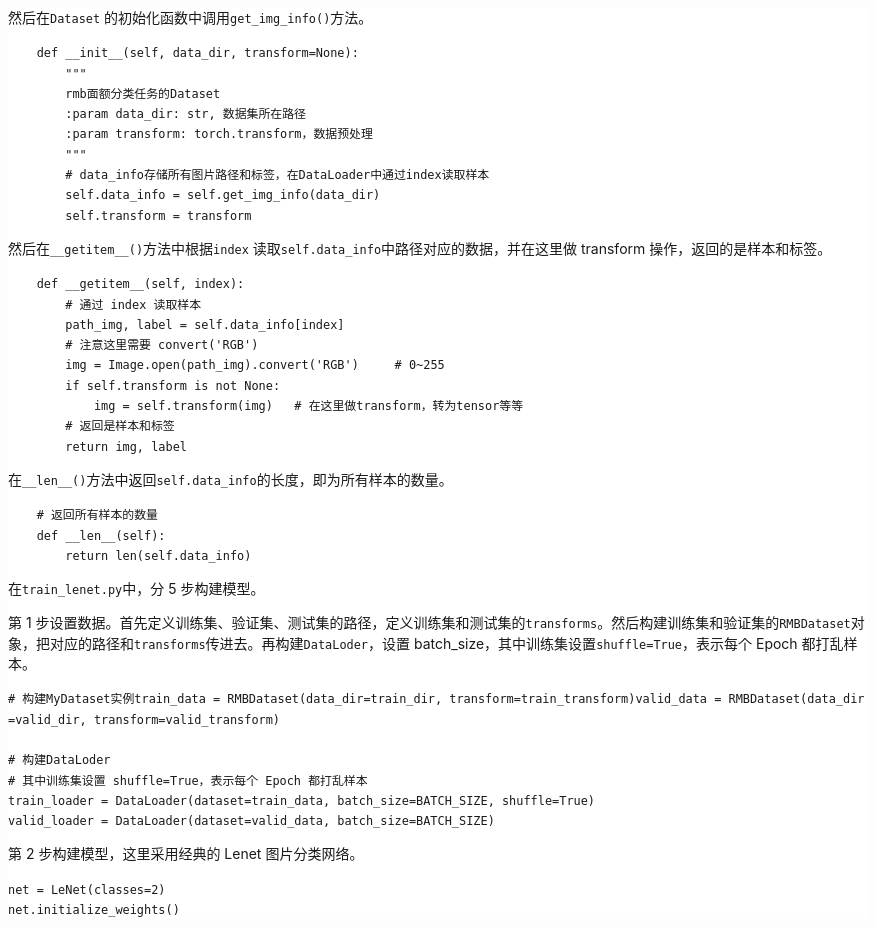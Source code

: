 然后在`Dataset` 的初始化函数中调用`get_img_info()`方法。

```text
    def __init__(self, data_dir, transform=None):
        """
        rmb面额分类任务的Dataset
        :param data_dir: str, 数据集所在路径
        :param transform: torch.transform，数据预处理
        """
        # data_info存储所有图片路径和标签，在DataLoader中通过index读取样本
        self.data_info = self.get_img_info(data_dir)
        self.transform = transform
```

然后在`__getitem__()`方法中根据`index` 读取`self.data_info`中路径对应的数据，并在这里做 transform 操作，返回的是样本和标签。

```text
    def __getitem__(self, index):
        # 通过 index 读取样本
        path_img, label = self.data_info[index]
        # 注意这里需要 convert('RGB')
        img = Image.open(path_img).convert('RGB')     # 0~255
        if self.transform is not None:
            img = self.transform(img)   # 在这里做transform，转为tensor等等
        # 返回是样本和标签
        return img, label
```

在`__len__()`方法中返回`self.data_info`的长度，即为所有样本的数量。

```text
    # 返回所有样本的数量
    def __len__(self):
        return len(self.data_info)
```

在`train_lenet.py`中，分 5 步构建模型。

第 1 步设置数据。首先定义训练集、验证集、测试集的路径，定义训练集和测试集的`transforms`。然后构建训练集和验证集的`RMBDataset`对象，把对应的路径和`transforms`传进去。再构建`DataLoder`，设置 batch\_size，其中训练集设置`shuffle=True`，表示每个 Epoch 都打乱样本。

```text
# 构建MyDataset实例train_data = RMBDataset(data_dir=train_dir, transform=train_transform)valid_data = RMBDataset(data_dir=valid_dir, transform=valid_transform)

# 构建DataLoder
# 其中训练集设置 shuffle=True，表示每个 Epoch 都打乱样本
train_loader = DataLoader(dataset=train_data, batch_size=BATCH_SIZE, shuffle=True)
valid_loader = DataLoader(dataset=valid_data, batch_size=BATCH_SIZE)
```

第 2 步构建模型，这里采用经典的 Lenet 图片分类网络。

```text
net = LeNet(classes=2)
net.initialize_weights()
```
